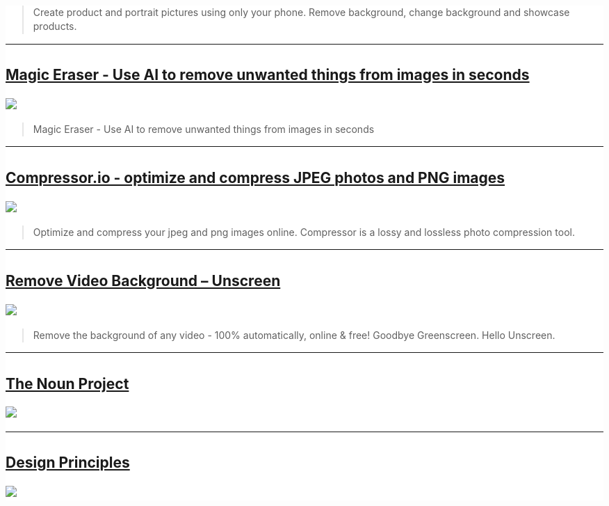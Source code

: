 > Create product and portrait pictures using only your phone. Remove background, change background and showcase products.


---

## [Magic Eraser - Use AI to remove unwanted things from images in seconds](https://www.magiceraser.io/magic-eraser-ai-image-cleaner.png)

[<img src=https://www.magiceraser.io/magic-eraser-ai-image-cleaner.png width="300" />](https://www.magiceraser.io/)

> Magic Eraser - Use AI to remove unwanted things from images in seconds


---

## [Compressor.io - optimize and compress JPEG photos and PNG images](https://compressor.io/hotlink-ok/compressor-og.png)

[<img src=https://compressor.io/hotlink-ok/compressor-og.png width="300" />](https://compressor.io/)

> Optimize and compress your jpeg and png images online. Compressor is a lossy and lossless photo compression tool.


---

## [Remove Video Background – Unscreen](https://www.unscreen.com/remove_video_background.jpg)

[<img src=https://www.unscreen.com/remove_video_background.jpg width="300" />](https://www.unscreen.com/)

> Remove the background of any video - 100% automatically, online & free! Goodbye Greenscreen. Hello Unscreen.


---

## [The Noun Project]()

[<img src=https://static.thenounproject.com/png/4736179-200.png width="300" />](https://thenounproject.com/)

> 


---

## [Design Principles](https://principles.design/images/design-principles-og.png)

[<img src=https://principles.design/images/design-principles-og.png width="300" />](https://principles.design/)
